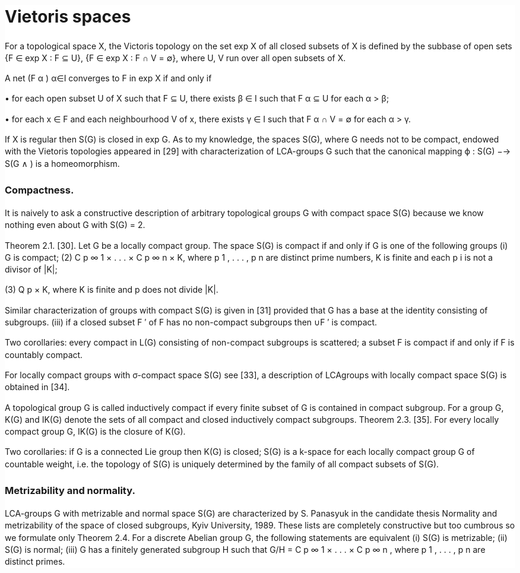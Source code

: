 
# Vietoris spaces

For a topological space X, the Victoris topology on the set exp X of all closed subsets of X is defined by the subbase of open sets
{F ∈ exp X : F ⊆ U}, {F ∈ exp X : F ∩ V = ∅},
where U, V run over all open subsets of X.

A net (F α ) α∈I converges to F in exp X if and only if

• for each open subset U of X such that F ⊆ U, there exists β ∈ I such that F α ⊆ U for each α > β;

• for each x ∈ F and each neighbourhood V of x, there exists γ ∈ I such that F α ∩ V = ∅ for each α > γ.

If X is regular then S(G) is closed in exp G. As to my knowledge, the spaces S(G), where G needs not to be compact, endowed with the Vietoris topologies appeared in [29] with characterization of LCA-groups G such that the canonical mapping ϕ : S(G) −→ S(G ∧ ) is a homeomorphism.


### Compactness.

It is naively to ask a constructive description of arbitrary topological groups G with compact space S(G) because we know nothing even about G with S(G) = 2.

Theorem 2.1. [30]. Let G be a locally compact group. The space S(G) is compact if and only if G is one of the following groups (i) G is compact;
(2) C p ∞ 1 × . . . × C p ∞ n × K, where p 1 , .
. . , p n are distinct prime numbers, K is finite and each p i is not a divisor of |K|;

(3) Q p × K, where K is finite and p does not divide |K|.

Similar characterization of groups with compact S(G) is given in [31] provided that G has a base at the identity consisting of subgroups. (iii) if a closed subset F ′ of F has no non-compact subgroups then ∪F ′ is compact.

Two corollaries: every compact in L(G) consisting of non-compact subgroups is scattered; a subset F is compact if and only if F is countably compact.

For locally compact groups with σ-compact space S(G) see [33], a description of LCAgroups with locally compact space S(G) is obtained in [34].

A topological group G is called inductively compact if every finite subset of G is contained in compact subgroup. For a group G, K(G) and IK(G) denote the sets of all compact and closed inductively compact subgroups. Theorem 2.3. [35]. For every locally compact group G, IK(G) is the closure of K(G).

Two corollaries: if G is a connected Lie group then K(G) is closed; S(G) is a k-space for each locally compact group G of countable weight, i.e. the topology of S(G) is uniquely determined by the family of all compact subsets of S(G).


### Metrizability and normality.

LCA-groups G with metrizable and normal space S(G) are characterized by S. Panasyuk in the candidate thesis Normality and metrizability of the space of closed subgroups, Kyiv University, 1989. These lists are completely constructive but too cumbrous so we formulate only Theorem 2.4. For a discrete Abelian group G, the following statements are equivalent
(i) S(G) is metrizable; (ii) S(G) is normal;
(iii) G has a finitely generated subgroup H such that G/H = C p ∞ 1 × . . . × C p ∞ n , where p 1 , . . . , p n are distinct primes.
